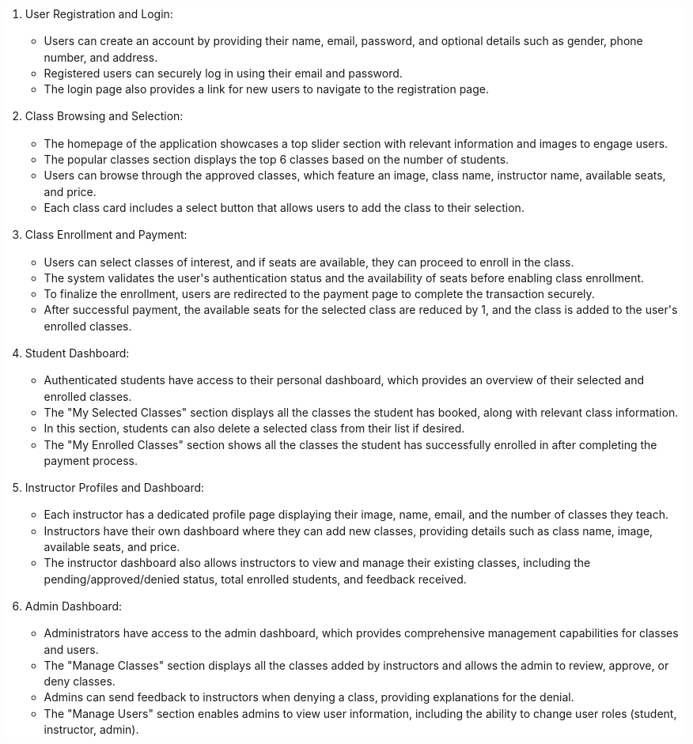 1. User Registration and Login:

   - Users can create an account by providing their name, email, password, and optional details such as gender, phone number, and address.
   - Registered users can securely log in using their email and password.
   - The login page also provides a link for new users to navigate to the registration page.

2. Class Browsing and Selection:

   - The homepage of the application showcases a top slider section with relevant information and images to engage users.
   - The popular classes section displays the top 6 classes based on the number of students.
   - Users can browse through the approved classes, which feature an image, class name, instructor name, available seats, and price.
   - Each class card includes a select button that allows users to add the class to their selection.

3. Class Enrollment and Payment:

   - Users can select classes of interest, and if seats are available, they can proceed to enroll in the class.
   - The system validates the user's authentication status and the availability of seats before enabling class enrollment.
   - To finalize the enrollment, users are redirected to the payment page to complete the transaction securely.
   - After successful payment, the available seats for the selected class are reduced by 1, and the class is added to the user's enrolled classes.

4. Student Dashboard:

   - Authenticated students have access to their personal dashboard, which provides an overview of their selected and enrolled classes.
   - The "My Selected Classes" section displays all the classes the student has booked, along with relevant class information.
   - In this section, students can also delete a selected class from their list if desired.
   - The "My Enrolled Classes" section shows all the classes the student has successfully enrolled in after completing the payment process.

5. Instructor Profiles and Dashboard:

   - Each instructor has a dedicated profile page displaying their image, name, email, and the number of classes they teach.
   - Instructors have their own dashboard where they can add new classes, providing details such as class name, image, available seats, and price.
   - The instructor dashboard also allows instructors to view and manage their existing classes, including the pending/approved/denied status, total enrolled students, and feedback received.

6. Admin Dashboard:
   - Administrators have access to the admin dashboard, which provides comprehensive management capabilities for classes and users.
   - The "Manage Classes" section displays all the classes added by instructors and allows the admin to review, approve, or deny classes.
   - Admins can send feedback to instructors when denying a class, providing explanations for the denial.
   - The "Manage Users" section enables admins to view user information, including the ability to change user roles (student, instructor, admin).
